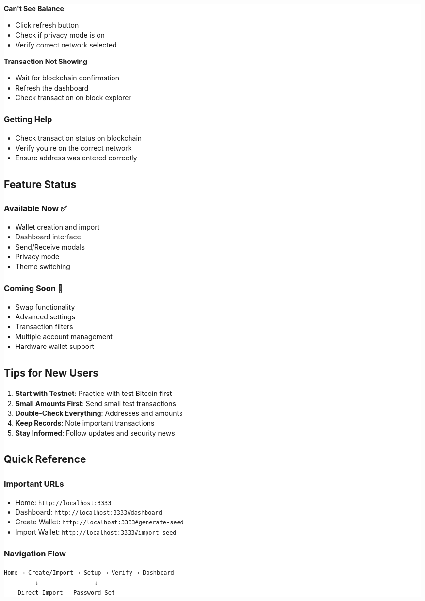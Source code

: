 **Can't See Balance**
- Click refresh button
- Check if privacy mode is on
- Verify correct network selected

**Transaction Not Showing**
- Wait for blockchain confirmation
- Refresh the dashboard
- Check transaction on block explorer

### Getting Help
- Check transaction status on blockchain
- Verify you're on the correct network
- Ensure address was entered correctly

## Feature Status

### Available Now ✅
- Wallet creation and import
- Dashboard interface
- Send/Receive modals
- Privacy mode
- Theme switching

### Coming Soon 🚧
- Swap functionality
- Advanced settings
- Transaction filters
- Multiple account management
- Hardware wallet support

## Tips for New Users

1. **Start with Testnet**: Practice with test Bitcoin first
2. **Small Amounts First**: Send small test transactions
3. **Double-Check Everything**: Addresses and amounts
4. **Keep Records**: Note important transactions
5. **Stay Informed**: Follow updates and security news

## Quick Reference

### Important URLs
- Home: `http://localhost:3333`
- Dashboard: `http://localhost:3333#dashboard`
- Create Wallet: `http://localhost:3333#generate-seed`
- Import Wallet: `http://localhost:3333#import-seed`

### Navigation Flow
```
Home → Create/Import → Setup → Verify → Dashboard
         ↓                ↓
    Direct Import   Password Set
```
